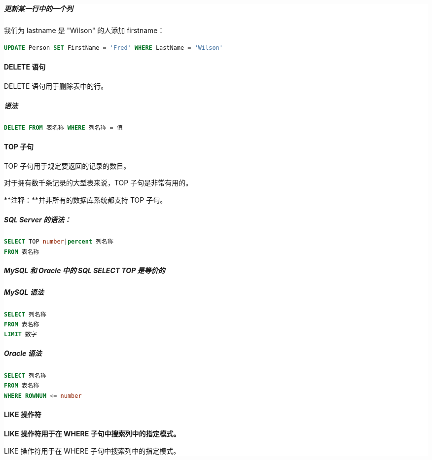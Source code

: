 ##### 更新某一行中的一个列

我们为 lastname 是 "Wilson" 的人添加 firstname：

```sql
UPDATE Person SET FirstName = 'Fred' WHERE LastName = 'Wilson' 
```



#### DELETE 语句

DELETE 语句用于删除表中的行。

##### 语法

```sql
DELETE FROM 表名称 WHERE 列名称 = 值
```



#### TOP 子句

TOP 子句用于规定要返回的记录的数目。

对于拥有数千条记录的大型表来说，TOP 子句是非常有用的。

**注释：**并非所有的数据库系统都支持 TOP 子句。

##### SQL Server 的语法：

```sql
SELECT TOP number|percent 列名称
FROM 表名称
```

##### MySQL 和 Oracle 中的 SQL SELECT TOP 是等价的

##### MySQL 语法

```sql
SELECT 列名称
FROM 表名称
LIMIT 数字
```

##### Oracle 语法

```sql
SELECT 列名称
FROM 表名称
WHERE ROWNUM <= number
```



#### LIKE 操作符

**LIKE 操作符用于在 WHERE 子句中搜索列中的指定模式。**

LIKE 操作符用于在 WHERE 子句中搜索列中的指定模式。
